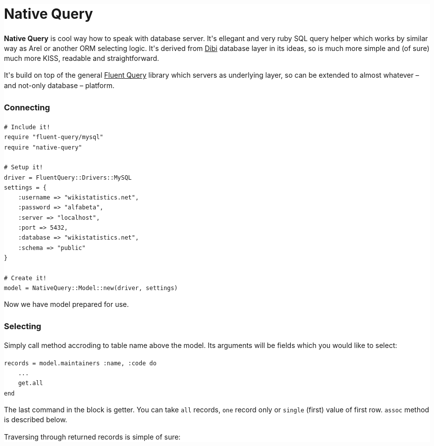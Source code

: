 Native Query
============

**Native Query** is cool way how to speak with database server. It's 
ellegant and very ruby SQL query helper which works by similar way as 
Arel or another ORM selecting logic. It's derived from [Dibi][1] 
database layer in its ideas, so is much more simple and (of sure) much 
more KISS, readable and straightforward.

It's build on top of the general [Fluent Query][2] library which servers as 
underlying layer, so can be extended to almost whatever &ndash; and not-only 
database &ndash; platform.

### Connecting

    # Include it!
    require "fluent-query/mysql"
    require "native-query"
    
    # Setup it!
    driver = FluentQuery::Drivers::MySQL
    settings = {
        :username => "wikistatistics.net",
        :password => "alfabeta",
        :server => "localhost",
        :port => 5432,
        :database => "wikistatistics.net",
        :schema => "public"
    }
    
    # Create it!
    model = NativeQuery::Model::new(driver, settings)

Now we have model prepared for use.

### Selecting

Simply call method accroding to table name above the model. Its 
arguments will be fields which you would like to select:

    records = model.maintainers :name, :code do
        ...
        get.all
    end
    
The last command in the block is getter. You can take `all` records, 
`one` record only or `single` (first) value of first row. `assoc` method
is described below.

Traversing through returned records is simple of sure:


[1]: http://dibiphp.com/
[2]: https://github.com/martinkozak/fluent-query
[3]: http://github.com/martinkozak/native-query/issues
[4]: http://www.martinkozak.net/